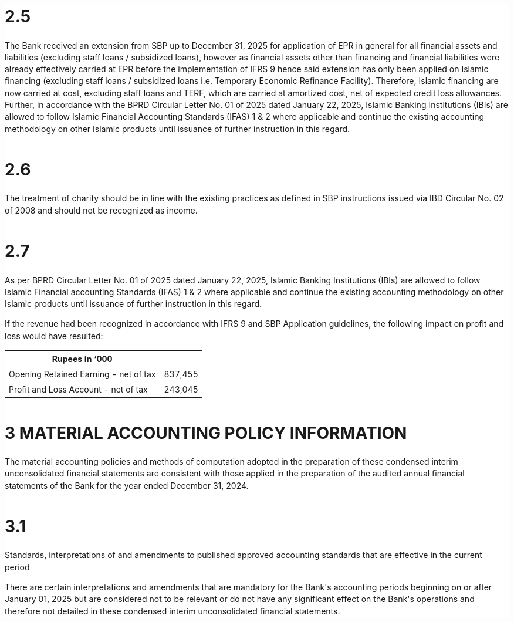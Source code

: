 # 2.5

The Bank received an extension from SBP up to December 31, 2025 for application of EPR in general for all financial assets and liabilities (excluding staff loans / subsidized loans), however as financial assets other than financing and financial liabilities were already effectively carried at EPR before the implementation of IFRS 9 hence said extension has only been applied on Islamic financing (excluding staff loans / subsidized loans i.e. Temporary Economic Refinance Facility). Therefore, Islamic financing are now carried at cost, excluding staff loans and TERF, which are carried at amortized cost, net of expected credit loss allowances. Further, in accordance with the BPRD Circular Letter No. 01 of 2025 dated January 22, 2025, Islamic Banking Institutions (IBIs) are allowed to follow Islamic Financial Accounting Standards (IFAS) 1 & 2 where applicable and continue the existing accounting methodology on other Islamic products until issuance of further instruction in this regard.

# 2.6

The treatment of charity should be in line with the existing practices as defined in SBP instructions issued via IBD Circular No. 02 of 2008 and should not be recognized as income.

# 2.7

As per BPRD Circular Letter No. 01 of 2025 dated January 22, 2025, Islamic Banking Institutions (IBIs) are allowed to follow Islamic Financial accounting Standards (IFAS) 1 & 2 where applicable and continue the existing accounting methodology on other Islamic products until issuance of further instruction in this regard.

If the revenue had been recognized in accordance with IFRS 9 and SBP Application guidelines, the following impact on profit and loss would have resulted:

| Rupees in ‘000                        |         |
| ------------------------------------- | ------- |
| Opening Retained Earning - net of tax | 837,455 |
| Profit and Loss Account - net of tax  | 243,045 |

# 3 MATERIAL ACCOUNTING POLICY INFORMATION

The material accounting policies and methods of computation adopted in the preparation of these condensed interim unconsolidated financial statements are consistent with those applied in the preparation of the audited annual financial statements of the Bank for the year ended December 31, 2024.

# 3.1

Standards, interpretations of and amendments to published approved accounting standards that are effective in the current period

There are certain interpretations and amendments that are mandatory for the Bank's accounting periods beginning on or after January 01, 2025 but are considered not to be relevant or do not have any significant effect on the Bank's operations and therefore not detailed in these condensed interim unconsolidated financial statements.
